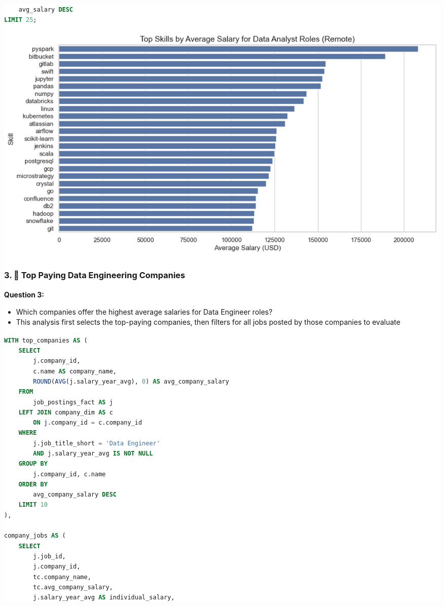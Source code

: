 ```sql
    avg_salary DESC
LIMIT 25;

```

![Top Data Analyst Skills by Salary](data_analysis/project_sql/assets/top_skills_DataAnalyst.png)


### 3. 🏢 Top Paying Data Engineering Companies

**Question 3:**
- Which companies offer the highest average salaries for Data Engineer roles?
- This analysis first selects the top-paying companies, then filters for all jobs posted by those companies to evaluate 


```sql
WITH top_companies AS (
    SELECT 
        j.company_id,
        c.name AS company_name,
        ROUND(AVG(j.salary_year_avg), 0) AS avg_company_salary
    FROM 
        job_postings_fact AS j
    LEFT JOIN company_dim AS c 
        ON j.company_id = c.company_id
    WHERE 
        j.job_title_short = 'Data Engineer' 
        AND j.salary_year_avg IS NOT NULL
    GROUP BY 
        j.company_id, c.name
    ORDER BY 
        avg_company_salary DESC
    LIMIT 10
),

company_jobs AS (
    SELECT 
        j.job_id,
        j.company_id,
        tc.company_name,
        tc.avg_company_salary,  
        j.salary_year_avg AS individual_salary,
```